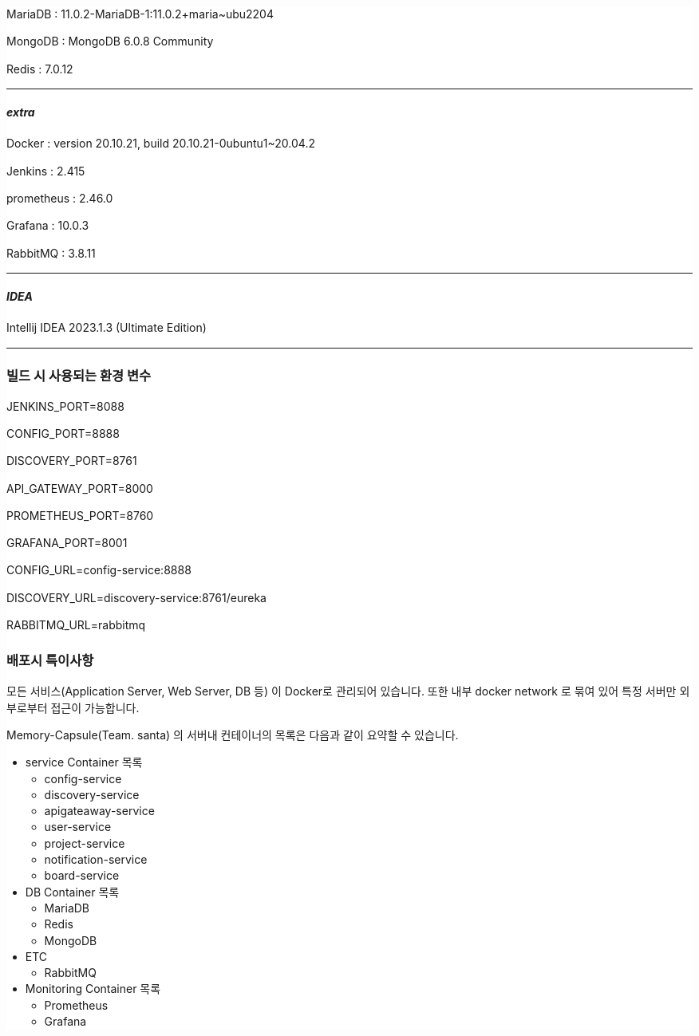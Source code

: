 
MariaDB : 11.0.2-MariaDB-1:11.0.2+maria~ubu2204

MongoDB : MongoDB 6.0.8 Community

Redis : 7.0.12


---

#### <i>extra</i>

Docker : version 20.10.21, build 20.10.21-0ubuntu1~20.04.2

Jenkins : 2.415

prometheus : 2.46.0

Grafana : 10.0.3

RabbitMQ : 3.8.11

---

#### <i>IDEA</i>

Intellij IDEA 2023.1.3 (Ultimate Edition)

---


### 빌드 시 사용되는 환경 변수

JENKINS_PORT=8088

CONFIG_PORT=8888

DISCOVERY_PORT=8761

API_GATEWAY_PORT=8000

PROMETHEUS_PORT=8760

GRAFANA_PORT=8001

CONFIG_URL=config-service:8888

DISCOVERY_URL=discovery-service:8761/eureka

RABBITMQ_URL=rabbitmq

### 배포시 특이사항

모든 서비스(Application Server, Web Server, DB 등) 이 Docker로 관리되어 있습니다. 또한 내부 docker network 로 묶여 있어 특정 서버만 외부로부터 접근이 가능합니다.

Memory-Capsule(Team. santa) 의 서버내 컨테이너의 목록은 다음과 같이 요약할 수 있습니다. 
 - service Container 목록
    - config-service
    - discovery-service
    - apigateaway-service
    - user-service
    - project-service
    - notification-service
    - board-service
 - DB Container 목록
    - MariaDB
    - Redis
    - MongoDB
 - ETC
    - RabbitMQ
 - Monitoring Container 목록
    - Prometheus
    - Grafana